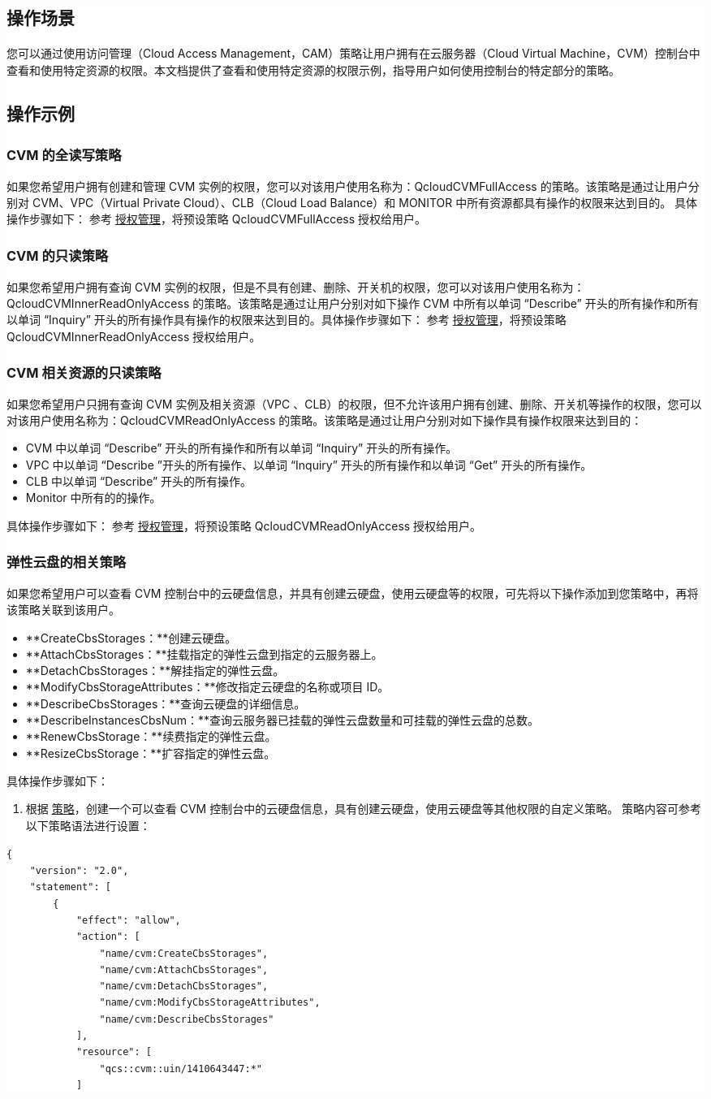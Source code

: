 ## 操作场景

您可以通过使用访问管理（Cloud Access Management，CAM）策略让用户拥有在云服务器（Cloud Virtual Machine，CVM）控制台中查看和使用特定资源的权限。本文档提供了查看和使用特定资源的权限示例，指导用户如何使用控制台的特定部分的策略。

## 操作示例
### CVM 的全读写策略
如果您希望用户拥有创建和管理 CVM 实例的权限，您可以对该用户使用名称为：QcloudCVMFullAccess 的策略。该策略是通过让用户分别对 CVM、VPC（Virtual Private Cloud）、CLB（Cloud Load Balance）和 MONITOR 中所有资源都具有操作的权限来达到目的。
具体操作步骤如下：
参考 [授权管理](https://cloud.tencent.com/document/product/598/10602)，将预设策略 QcloudCVMFullAccess 授权给用户。

### CVM 的只读策略
如果您希望用户拥有查询 CVM 实例的权限，但是不具有创建、删除、开关机的权限，您可以对该用户使用名称为：QcloudCVMInnerReadOnlyAccess 的策略。该策略是通过让用户分别对如下操作 CVM 中所有以单词 “Describe” 开头的所有操作和所有以单词 “Inquiry” 开头的所有操作具有操作的权限来达到目的。具体操作步骤如下：
参考 [授权管理](https://cloud.tencent.com/document/product/598/10602)，将预设策略 QcloudCVMInnerReadOnlyAccess 授权给用户。

### CVM 相关资源的只读策略
如果您希望用户只拥有查询 CVM 实例及相关资源（VPC 、CLB）的权限，但不允许该用户拥有创建、删除、开关机等操作的权限，您可以对该用户使用名称为：QcloudCVMReadOnlyAccess 的策略。该策略是通过让用户分别对如下操作具有操作权限来达到目的：
- CVM 中以单词 “Describe” 开头的所有操作和所有以单词 “Inquiry” 开头的所有操作。
- VPC 中以单词 “Describe ”开头的所有操作、以单词 “Inquiry” 开头的所有操作和以单词 “Get” 开头的所有操作。
- CLB 中以单词 “Describe” 开头的所有操作。
- Monitor 中所有的的操作。

具体操作步骤如下：
参考 [授权管理](https://cloud.tencent.com/document/product/598/10602)，将预设策略 QcloudCVMReadOnlyAccess 授权给用户。

### 弹性云盘的相关策略

如果您希望用户可以查看 CVM 控制台中的云硬盘信息，并具有创建云硬盘，使用云硬盘等的权限，可先将以下操作添加到您策略中，再将该策略关联到该用户。
- **CreateCbsStorages：**创建云硬盘。
- **AttachCbsStorages：**挂载指定的弹性云盘到指定的云服务器上。
- **DetachCbsStorages：**解挂指定的弹性云盘。
- **ModifyCbsStorageAttributes：**修改指定云硬盘的名称或项目 ID。
- **DescribeCbsStorages：**查询云硬盘的详细信息。
- **DescribeInstancesCbsNum：**查询云服务器已挂载的弹性云盘数量和可挂载的弹性云盘的总数。
- **RenewCbsStorage：**续费指定的弹性云盘。
- **ResizeCbsStorage：**扩容指定的弹性云盘。

具体操作步骤如下：
1. 根据 [策略](https://cloud.tencent.com/document/product/598/10601)，创建一个可以查看 CVM 控制台中的云硬盘信息，具有创建云硬盘，使用云硬盘等其他权限的自定义策略。
策略内容可参考以下策略语法进行设置：
```
{
    "version": "2.0",
    "statement": [
        {
            "effect": "allow",
            "action": [
                "name/cvm:CreateCbsStorages",
                "name/cvm:AttachCbsStorages",
                "name/cvm:DetachCbsStorages",
                "name/cvm:ModifyCbsStorageAttributes",
                "name/cvm:DescribeCbsStorages"
            ],
            "resource": [
                "qcs::cvm::uin/1410643447:*"
            ]
```
